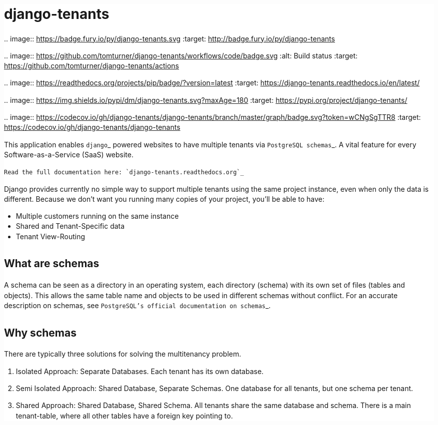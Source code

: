 django-tenants
==============
.. image:: https://badge.fury.io/py/django-tenants.svg
    :target: http://badge.fury.io/py/django-tenants

.. image:: https://github.com/tomturner/django-tenants/workflows/code/badge.svg
    :alt: Build status
    :target: https://github.com/tomturner/django-tenants/actions

.. image:: https://readthedocs.org/projects/pip/badge/?version=latest
    :target: https://django-tenants.readthedocs.io/en/latest/
    
.. image:: https://img.shields.io/pypi/dm/django-tenants.svg?maxAge=180
   :target: https://pypi.org/project/django-tenants/
   
.. image:: https://codecov.io/gh/django-tenants/django-tenants/branch/master/graph/badge.svg?token=wCNgSgTTR8
   :target: https://codecov.io/gh/django-tenants/django-tenants


This application enables `django`_ powered websites to have multiple
tenants via `PostgreSQL schemas`_. A vital feature for every
Software-as-a-Service (SaaS) website.

    Read the full documentation here: `django-tenants.readthedocs.org`_

Django provides currently no simple way to support multiple tenants
using the same project instance, even when only the data is different.
Because we don’t want you running many copies of your project, you’ll be
able to have:

-  Multiple customers running on the same instance
-  Shared and Tenant-Specific data
-  Tenant View-Routing



What are schemas
----------------

A schema can be seen as a directory in an operating system, each
directory (schema) with its own set of files (tables and objects). This
allows the same table name and objects to be used in different schemas
without conflict. For an accurate description on schemas, see
`PostgreSQL’s official documentation on schemas`_.

Why schemas
-----------

There are typically three solutions for solving the multitenancy
problem.

1. Isolated Approach: Separate Databases. Each tenant has its own
   database.

2. Semi Isolated Approach: Shared Database, Separate Schemas. One
   database for all tenants, but one schema per tenant.

3. Shared Approach: Shared Database, Shared Schema. All tenants share
   the same database and schema. There is a main tenant-table, where all
   other tables have a foreign key pointing to.
